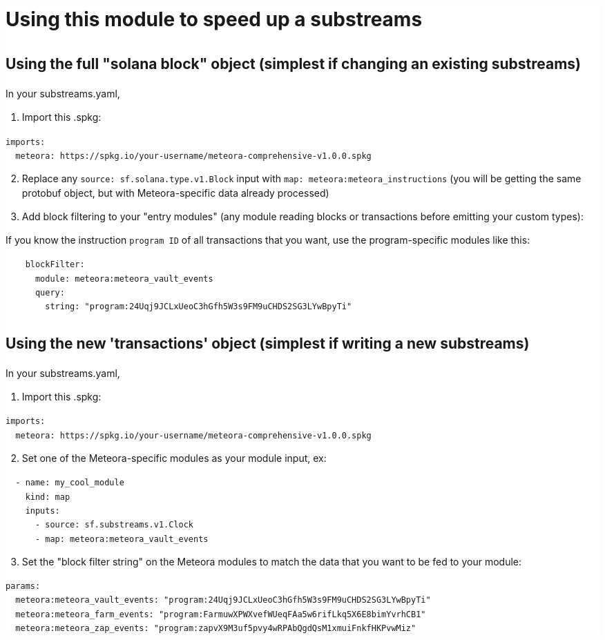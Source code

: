 # Using this module to speed up a substreams

## Using the full "solana block" object (simplest if changing an existing substreams)

In your substreams.yaml,

1. Import this .spkg:

```
imports:
  meteora: https://spkg.io/your-username/meteora-comprehensive-v1.0.0.spkg
```

2. Replace any `source: sf.solana.type.v1.Block` input with `map: meteora:meteora_instructions` (you will be getting the same protobuf object, but with Meteora-specific data already processed)

3. Add block filtering to your "entry modules" (any module reading blocks or transactions before emitting your custom types):

If you know the instruction `program ID` of all transactions that you want, use the program-specific modules like this:

```
    blockFilter:
      module: meteora:meteora_vault_events
      query:
        string: "program:24Uqj9JCLxUeoC3hGfh5W3s9FM9uCHDS2SG3LYwBpyTi"
```

## Using the new 'transactions' object (simplest if writing a new substreams)

In your substreams.yaml,

1. Import this .spkg:

```
imports:
  meteora: https://spkg.io/your-username/meteora-comprehensive-v1.0.0.spkg
```

2. Set one of the Meteora-specific modules as your module input, ex:

```
  - name: my_cool_module
    kind: map
    inputs:
      - source: sf.substreams.v1.Clock
      - map: meteora:meteora_vault_events
```

3. Set the "block filter string" on the Meteora modules to match the data that you want to be fed to your module:

```
params:
  meteora:meteora_vault_events: "program:24Uqj9JCLxUeoC3hGfh5W3s9FM9uCHDS2SG3LYwBpyTi"
  meteora:meteora_farm_events: "program:FarmuwXPWXvefWUeqFAa5w6rifLkq5X6E8bimYvrhCB1"
  meteora:meteora_zap_events: "program:zapvX9M3uf5pvy4wRPAbQgdQsM1xmuiFnkfHKPvwMiz"
```
